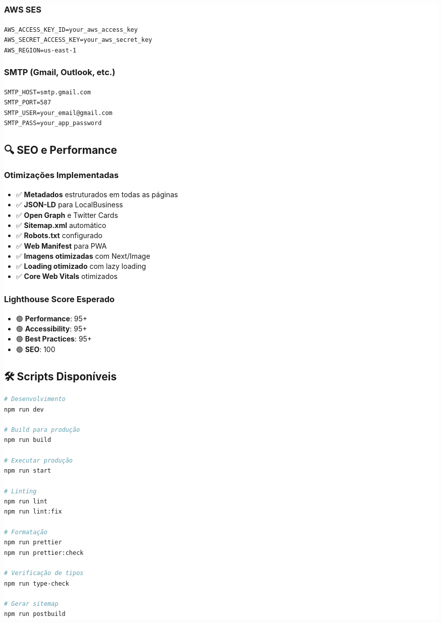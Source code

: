 ### AWS SES
```env
AWS_ACCESS_KEY_ID=your_aws_access_key
AWS_SECRET_ACCESS_KEY=your_aws_secret_key
AWS_REGION=us-east-1
```

### SMTP (Gmail, Outlook, etc.)
```env
SMTP_HOST=smtp.gmail.com
SMTP_PORT=587
SMTP_USER=your_email@gmail.com
SMTP_PASS=your_app_password
```

## 🔍 SEO e Performance

### Otimizações Implementadas
- ✅ **Metadados** estruturados em todas as páginas
- ✅ **JSON-LD** para LocalBusiness
- ✅ **Open Graph** e Twitter Cards
- ✅ **Sitemap.xml** automático
- ✅ **Robots.txt** configurado
- ✅ **Web Manifest** para PWA
- ✅ **Imagens otimizadas** com Next/Image
- ✅ **Loading otimizado** com lazy loading
- ✅ **Core Web Vitals** otimizados

### Lighthouse Score Esperado
- 🟢 **Performance**: 95+
- 🟢 **Accessibility**: 95+
- 🟢 **Best Practices**: 95+
- 🟢 **SEO**: 100

## 🛠️ Scripts Disponíveis

```bash
# Desenvolvimento
npm run dev

# Build para produção
npm run build

# Executar produção
npm run start

# Linting
npm run lint
npm run lint:fix

# Formatação
npm run prettier
npm run prettier:check

# Verificação de tipos
npm run type-check

# Gerar sitemap
npm run postbuild
```
